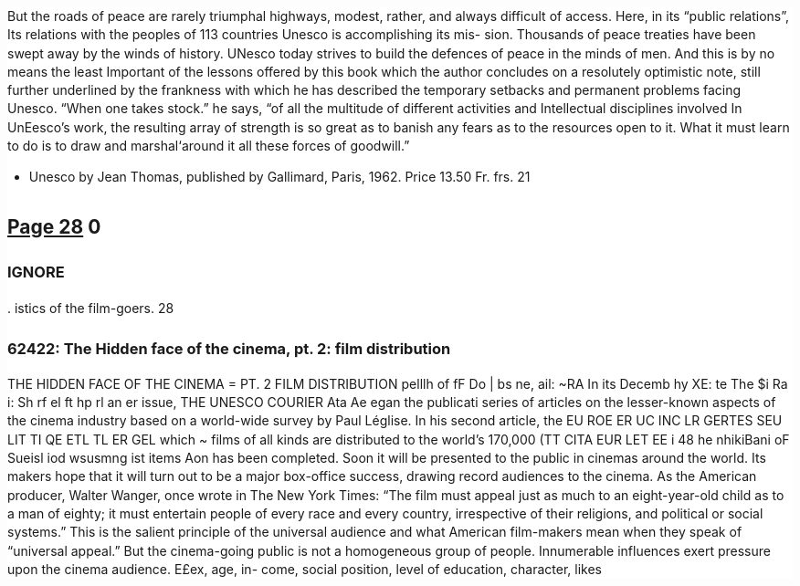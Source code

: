But the roads of peace are rarely triumphal highways, 
modest, rather, and always difficult of access. 
Here, in its “public relations”, Its relations with the 
peoples of 113 countries Unesco is accomplishing its mis- 
sion. Thousands of peace treaties have been swept 
away by the winds of history. UNesco today strives to 
build the defences of peace in the minds of men. 
And this is by no means the least Important of the 
lessons offered by this book which the author concludes 
on a resolutely optimistic note, still further underlined by 
the frankness with which he has described the temporary 
setbacks and permanent problems facing Unesco. “When 
one takes stock.” he says, “of all the multitude of different 
activities and Intellectual disciplines involved In UnEesco’s 
work, the resulting array of strength is so great as to 
banish any fears as to the resources open to it. What it 
must learn to do is to draw and marshal‘around it all 
these forces of goodwill.” 
* Unesco by Jean Thomas, published by Gallimard, Paris, 1962. 
Price 13.50 Fr. frs. 
21

## [Page 28](062404engo.pdf#page=28) 0

### IGNORE

. istics of the film-goers. 
28 


### 62422: The Hidden face of the cinema, pt. 2: film distribution

THE HIDDEN FACE 
OF THE CINEMA = 
PT. 2 FILM DISTRIBUTION 
pelllh of fF Do | bs ne, ail: ~RA 
In its Decemb 
hy XE: te The $i Ra 
i: Sh rf el ft hp rl an 
er issue, THE UNESCO COURIER 
Ata Ae 
egan the publicati 
series of articles on the lesser-known aspects of the cinema industry 
based on a world-wide survey by Paul Léglise. In his second article, the 
EU ROE ER UC INC LR GERTES SEU LIT TI QE ETL TL ER GEL which 
~ films of all kinds are distributed to the world’s 170,000 (TT CITA EUR LET EE 
i 48 he nhikiBani oF Sueisl iod wsusmng ist items 
Aon has been completed. Soon it will be 
presented to the public in cinemas around the 
world. Its makers hope that it will turn out to be a 
major box-office success, drawing record audiences to the 
cinema. As the American producer, Walter Wanger, once 
wrote in The New York Times: “The film must appeal 
just as much to an eight-year-old child as to a man of 
eighty; it must entertain people of every race and every 
country, irrespective of their religions, and political or 
social systems.” 
This is the salient principle of the universal audience 
and what American film-makers mean when they speak 
of “universal appeal.” But the cinema-going public is not 
a homogeneous group of people. Innumerable influences 
exert pressure upon the cinema audience. E£ex, age, in- 
come, social position, level of education, character, likes 